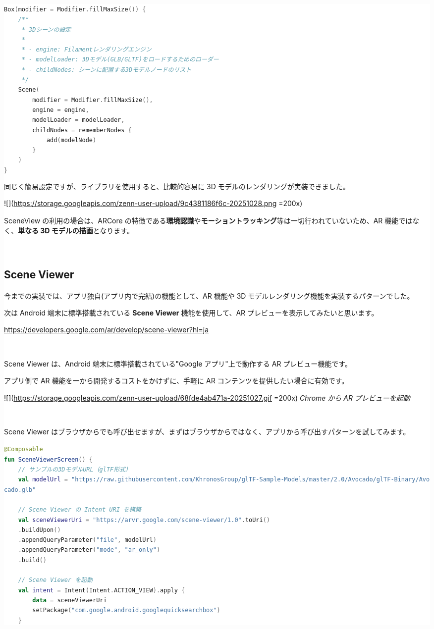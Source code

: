 ```kotlin
Box(modifier = Modifier.fillMaxSize()) {
    /**
     * 3Dシーンの設定
     *
     * - engine: Filamentレンダリングエンジン
     * - modelLoader: 3Dモデル(GLB/GLTF)をロードするためのローダー
     * - childNodes: シーンに配置する3Dモデルノードのリスト
     */
    Scene(
        modifier = Modifier.fillMaxSize(),
        engine = engine,
        modelLoader = modelLoader,
        childNodes = rememberNodes {
            add(modelNode)
        }
    )
}
```

同じく簡易設定ですが、ライブラリを使用すると、比較的容易に 3D モデルのレンダリングが実装できました。

![](https://storage.googleapis.com/zenn-user-upload/9c4381186f6c-20251028.png =200x)

SceneView の利用の場合は、ARCore の特徴である**環境認識**や**モーショントラッキング**等は一切行われていないため、AR 機能ではなく、**単なる 3D モデルの描画**となります。

<br>

## Scene Viewer

今までの実装では、アプリ独自(アプリ内で完結)の機能として、AR 機能や 3D モデルレンダリング機能を実装するパターンでした。

次は Android 端末に標準搭載されている **Scene Viewer** 機能を使用して、AR プレビューを表示してみたいと思います。

https://developers.google.com/ar/develop/scene-viewer?hl=ja

<br>

Scene Viewer は、Android 端末に標準搭載されている"Google アプリ"上で動作する AR プレビュー機能です。

アプリ側で AR 機能を一から開発するコストをかけずに、手軽に AR コンテンツを提供したい場合に有効です。

![](https://storage.googleapis.com/zenn-user-upload/68fde4ab471a-20251027.gif =200x)
_Chrome から AR プレビューを起動_

<br>

Scene Viewer はブラウザからでも呼び出せますが、まずはブラウザからではなく、アプリから呼び出すパターンを試してみます。

```kotlin
@Composable
fun SceneViewerScreen() {
    // サンプルの3DモデルURL（glTF形式）
    val modelUrl = "https://raw.githubusercontent.com/KhronosGroup/glTF-Sample-Models/master/2.0/Avocado/glTF-Binary/Avocado.glb"

    // Scene Viewer の Intent URI を構築
    val sceneViewerUri = "https://arvr.google.com/scene-viewer/1.0".toUri()
    .buildUpon()
    .appendQueryParameter("file", modelUrl)
    .appendQueryParameter("mode", "ar_only")
    .build()

    // Scene Viewer を起動
    val intent = Intent(Intent.ACTION_VIEW).apply {
        data = sceneViewerUri
        setPackage("com.google.android.googlequicksearchbox")
    }
```